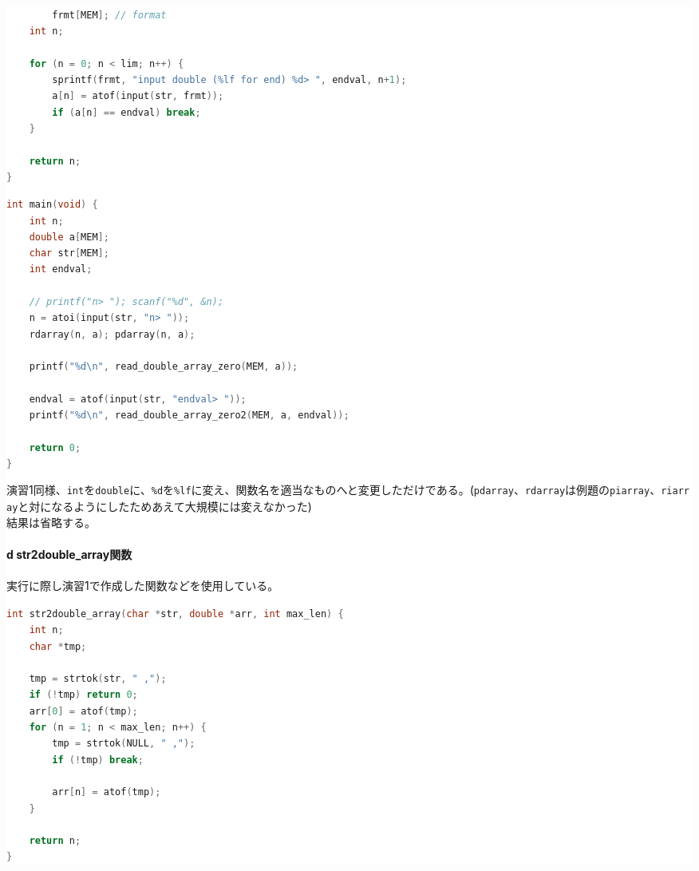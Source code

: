 ```c
        frmt[MEM]; // format
    int n;

    for (n = 0; n < lim; n++) {
        sprintf(frmt, "input double (%lf for end) %d> ", endval, n+1);
        a[n] = atof(input(str, frmt));
        if (a[n] == endval) break;
    }

    return n;
}
```

```c
int main(void) {
    int n;
    double a[MEM];
    char str[MEM];
    int endval;

    // printf("n> "); scanf("%d", &n);
    n = atoi(input(str, "n> "));
    rdarray(n, a); pdarray(n, a);

    printf("%d\n", read_double_array_zero(MEM, a));

    endval = atof(input(str, "endval> "));
    printf("%d\n", read_double_array_zero2(MEM, a, endval));

    return 0;
}
```

演習1同様、`int`を`double`に、`%d`を`%lf`に変え、関数名を適当なものへと変更しただけである。(`pdarray`、`rdarray`は例題の`piarray`、`riarray`と対になるようにしたためあえて大規模には変えなかった)
\
結果は省略する。

#### d str2double_array関数

実行に際し演習1で作成した関数などを使用している。

```c
int str2double_array(char *str, double *arr, int max_len) {
    int n;
    char *tmp;

    tmp = strtok(str, " ,");
    if (!tmp) return 0;
    arr[0] = atof(tmp);
    for (n = 1; n < max_len; n++) {
        tmp = strtok(NULL, " ,");
        if (!tmp) break;

        arr[n] = atof(tmp);
    }

    return n;
}
```
